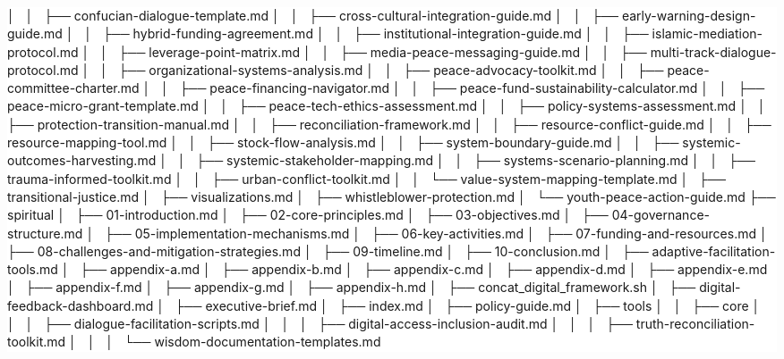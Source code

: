 │   │   ├── confucian-dialogue-template.md
│   │   ├── cross-cultural-integration-guide.md
│   │   ├── early-warning-design-guide.md
│   │   ├── hybrid-funding-agreement.md
│   │   ├── institutional-integration-guide.md
│   │   ├── islamic-mediation-protocol.md
│   │   ├── leverage-point-matrix.md
│   │   ├── media-peace-messaging-guide.md
│   │   ├── multi-track-dialogue-protocol.md
│   │   ├── organizational-systems-analysis.md
│   │   ├── peace-advocacy-toolkit.md
│   │   ├── peace-committee-charter.md
│   │   ├── peace-financing-navigator.md
│   │   ├── peace-fund-sustainability-calculator.md
│   │   ├── peace-micro-grant-template.md
│   │   ├── peace-tech-ethics-assessment.md
│   │   ├── policy-systems-assessment.md
│   │   ├── protection-transition-manual.md
│   │   ├── reconciliation-framework.md
│   │   ├── resource-conflict-guide.md
│   │   ├── resource-mapping-tool.md
│   │   ├── stock-flow-analysis.md
│   │   ├── system-boundary-guide.md
│   │   ├── systemic-outcomes-harvesting.md
│   │   ├── systemic-stakeholder-mapping.md
│   │   ├── systems-scenario-planning.md
│   │   ├── trauma-informed-toolkit.md
│   │   ├── urban-conflict-toolkit.md
│   │   └── value-system-mapping-template.md
│   ├── transitional-justice.md
│   ├── visualizations.md
│   ├── whistleblower-protection.md
│   └── youth-peace-action-guide.md
├── spiritual
│   ├── 01-introduction.md
│   ├── 02-core-principles.md
│   ├── 03-objectives.md
│   ├── 04-governance-structure.md
│   ├── 05-implementation-mechanisms.md
│   ├── 06-key-activities.md
│   ├── 07-funding-and-resources.md
│   ├── 08-challenges-and-mitigation-strategies.md
│   ├── 09-timeline.md
│   ├── 10-conclusion.md
│   ├── adaptive-facilitation-tools.md
│   ├── appendix-a.md
│   ├── appendix-b.md
│   ├── appendix-c.md
│   ├── appendix-d.md
│   ├── appendix-e.md
│   ├── appendix-f.md
│   ├── appendix-g.md
│   ├── appendix-h.md
│   ├── concat_digital_framework.sh
│   ├── digital-feedback-dashboard.md
│   ├── executive-brief.md
│   ├── index.md
│   ├── policy-guide.md
│   ├── tools
│   │   ├── core
│   │   │   ├── dialogue-facilitation-scripts.md
│   │   │   ├── digital-access-inclusion-audit.md
│   │   │   ├── truth-reconciliation-toolkit.md
│   │   │   └── wisdom-documentation-templates.md
